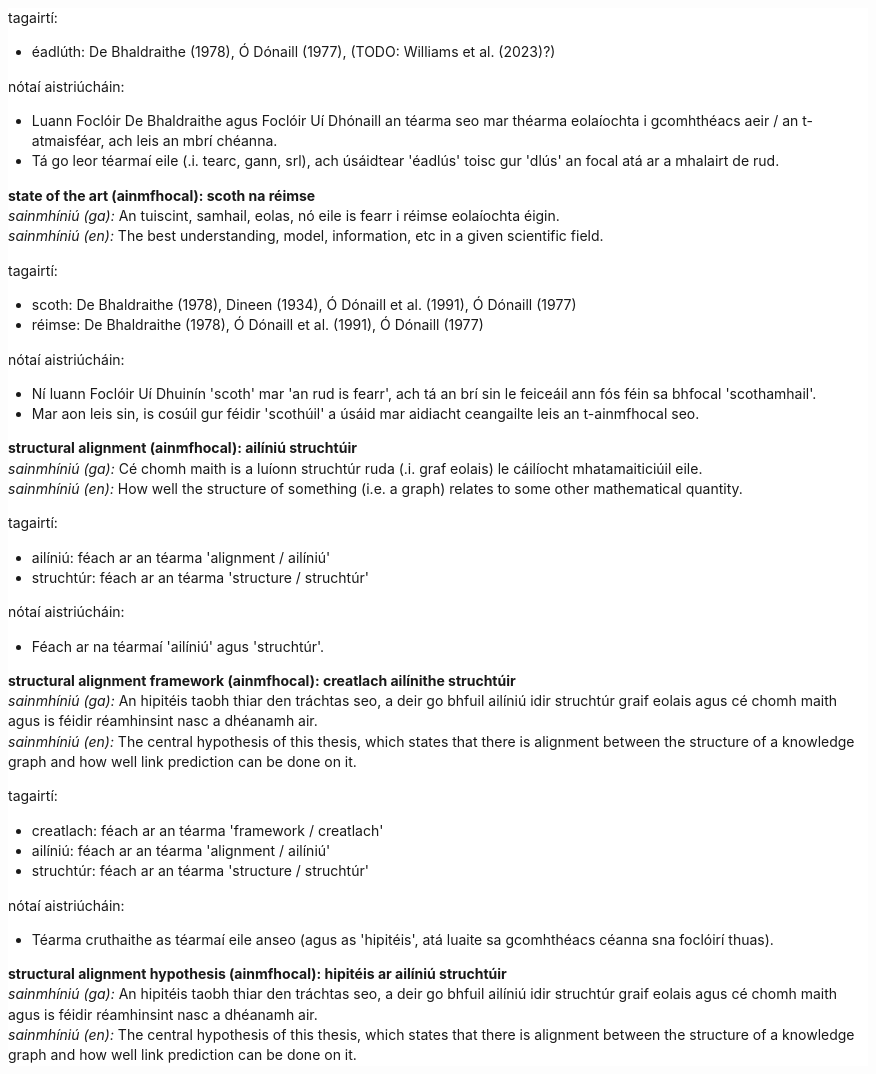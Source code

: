 tagairtí:
- éadlúth: De Bhaldraithe (1978), Ó Dónaill (1977), (TODO: Williams et al. (2023)?)

nótaí aistriúcháin:
- Luann Foclóir De Bhaldraithe agus Foclóir Uí Dhónaill an téarma seo  mar théarma eolaíochta i gcomhthéacs aeir / an t-atmaisféar, ach leis an mbrí chéanna.
- Tá go leor téarmaí eile (.i. tearc, gann, srl), ach úsáidtear 'éadlús' toisc gur 'dlús' an focal atá ar a mhalairt de rud.


**state of the art (ainmfhocal): scoth na réimse**<br>
*sainmhíniú (ga):* An tuiscint, samhail, eolas, nó eile is fearr i réimse eolaíochta éigin.<br>
*sainmhíniú (en):* The best understanding, model, information, etc in a given scientific field.

tagairtí:
- scoth: De Bhaldraithe (1978), Dineen (1934), Ó Dónaill et al. (1991), Ó Dónaill (1977)
- réimse: De Bhaldraithe (1978), Ó Dónaill et al. (1991), Ó Dónaill (1977)

nótaí aistriúcháin:
- Ní luann Foclóir Uí Dhuinín 'scoth' mar 'an rud is fearr', ach tá an brí sin le feiceáil ann fós féin sa bhfocal 'scothamhail'.
- Mar aon leis sin, is cosúil gur féidir 'scothúil' a úsáid mar aidiacht ceangailte leis an t-ainmfhocal seo.


**structural alignment (ainmfhocal): ailíniú struchtúir**<br>
*sainmhíniú (ga):* Cé chomh maith is a luíonn struchtúr ruda (.i. graf eolais) le cáilíocht mhatamaiticiúil eile.<br>
*sainmhíniú (en):* How well the structure of something (i.e. a graph) relates to some other mathematical quantity.

tagairtí:
- ailíniú: féach ar an téarma 'alignment / ailíniú'
- struchtúr: féach ar an téarma 'structure / struchtúr'

nótaí aistriúcháin:
- Féach ar na téarmaí 'ailíniú' agus 'struchtúr'.


**structural alignment framework (ainmfhocal): creatlach ailínithe struchtúir**<br>
*sainmhíniú (ga):* An hipitéis taobh thiar den tráchtas seo, a deir go bhfuil ailíniú idir struchtúr graif eolais agus cé chomh maith agus is féidir réamhinsint nasc a dhéanamh air.<br>
*sainmhíniú (en):* The central hypothesis of this thesis, which states that there is alignment between the structure of a knowledge graph and how well link prediction can be done on it.

tagairtí:
- creatlach: féach ar an téarma 'framework / creatlach'
- ailíniú: féach ar an téarma 'alignment / ailíniú'
- struchtúr: féach ar an téarma 'structure / struchtúr'

nótaí aistriúcháin:
- Téarma cruthaithe as téarmaí eile anseo (agus as 'hipitéis', atá luaite sa gcomhthéacs céanna sna foclóirí thuas).


**structural alignment hypothesis (ainmfhocal): hipitéis ar ailíniú struchtúir**<br>
*sainmhíniú (ga):* An hipitéis taobh thiar den tráchtas seo, a deir go bhfuil ailíniú idir struchtúr graif eolais agus cé chomh maith agus is féidir réamhinsint nasc a dhéanamh air.<br>
*sainmhíniú (en):* The central hypothesis of this thesis, which states that there is alignment between the structure of a knowledge graph and how well link prediction can be done on it.
